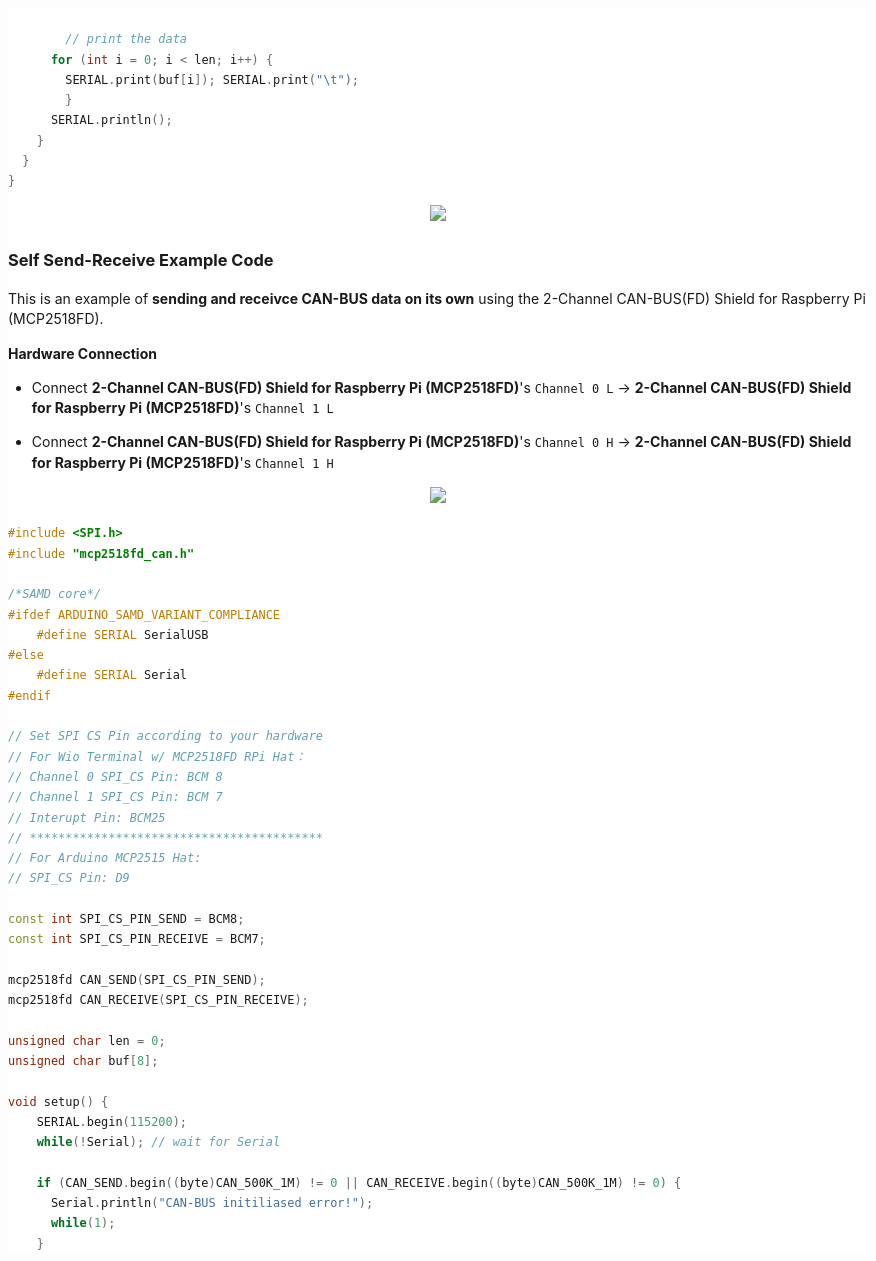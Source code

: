 ```cpp
  
        // print the data
      for (int i = 0; i < len; i++) {
        SERIAL.print(buf[i]); SERIAL.print("\t");
        }
      SERIAL.println();
    }
  }
}
```

<div align=center><img src="https://files.seeedstudio.com/wiki/CAN-BUS-FD/Interrupt.png"/></div>

### Self Send-Receive Example Code

This is an example of **sending and receivce CAN-BUS data on its own** using the 2-Channel CAN-BUS(FD) Shield for Raspberry Pi (MCP2518FD).

**Hardware Connection**

- Connect **2-Channel CAN-BUS(FD) Shield for Raspberry Pi (MCP2518FD)**'s `Channel 0 L` -> **2-Channel CAN-BUS(FD) Shield for Raspberry Pi (MCP2518FD)**'s `Channel 1 L`

- Connect **2-Channel CAN-BUS(FD) Shield for Raspberry Pi (MCP2518FD)**'s `Channel 0 H` -> **2-Channel CAN-BUS(FD) Shield for Raspberry Pi (MCP2518FD)**'s `Channel 1 H`

<div align=center><img src="https://files.seeedstudio.com/wiki/CAN-BUS-FD/connect-1.png"/></div>

```cpp
#include <SPI.h>
#include "mcp2518fd_can.h"

/*SAMD core*/
#ifdef ARDUINO_SAMD_VARIANT_COMPLIANCE
    #define SERIAL SerialUSB
#else
    #define SERIAL Serial
#endif

// Set SPI CS Pin according to your hardware
// For Wio Terminal w/ MCP2518FD RPi Hat：
// Channel 0 SPI_CS Pin: BCM 8
// Channel 1 SPI_CS Pin: BCM 7
// Interupt Pin: BCM25
// *****************************************
// For Arduino MCP2515 Hat:
// SPI_CS Pin: D9

const int SPI_CS_PIN_SEND = BCM8;
const int SPI_CS_PIN_RECEIVE = BCM7;

mcp2518fd CAN_SEND(SPI_CS_PIN_SEND);
mcp2518fd CAN_RECEIVE(SPI_CS_PIN_RECEIVE);

unsigned char len = 0;
unsigned char buf[8];

void setup() {
    SERIAL.begin(115200);
    while(!Serial); // wait for Serial

    if (CAN_SEND.begin((byte)CAN_500K_1M) != 0 || CAN_RECEIVE.begin((byte)CAN_500K_1M) != 0) {
      Serial.println("CAN-BUS initiliased error!");
      while(1);
    }
```